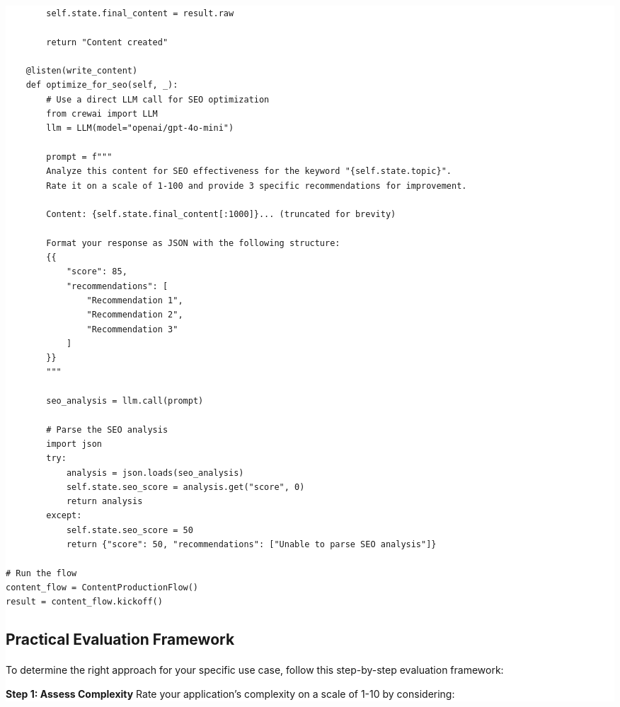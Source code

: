 ```
        self.state.final_content = result.raw

        return "Content created"

    @listen(write_content)
    def optimize_for_seo(self, _):
        # Use a direct LLM call for SEO optimization
        from crewai import LLM
        llm = LLM(model="openai/gpt-4o-mini")

        prompt = f"""
        Analyze this content for SEO effectiveness for the keyword "{self.state.topic}".
        Rate it on a scale of 1-100 and provide 3 specific recommendations for improvement.

        Content: {self.state.final_content[:1000]}... (truncated for brevity)

        Format your response as JSON with the following structure:
        {{
            "score": 85,
            "recommendations": [
                "Recommendation 1",
                "Recommendation 2",
                "Recommendation 3"
            ]
        }}
        """

        seo_analysis = llm.call(prompt)

        # Parse the SEO analysis
        import json
        try:
            analysis = json.loads(seo_analysis)
            self.state.seo_score = analysis.get("score", 0)
            return analysis
        except:
            self.state.seo_score = 50
            return {"score": 50, "recommendations": ["Unable to parse SEO analysis"]}

# Run the flow
content_flow = ContentProductionFlow()
result = content_flow.kickoff()

```

## Practical Evaluation Framework
To determine the right approach for your specific use case, follow this step-by-step evaluation framework:

**Step 1: Assess Complexity**
Rate your application’s complexity on a scale of 1-10 by considering:
